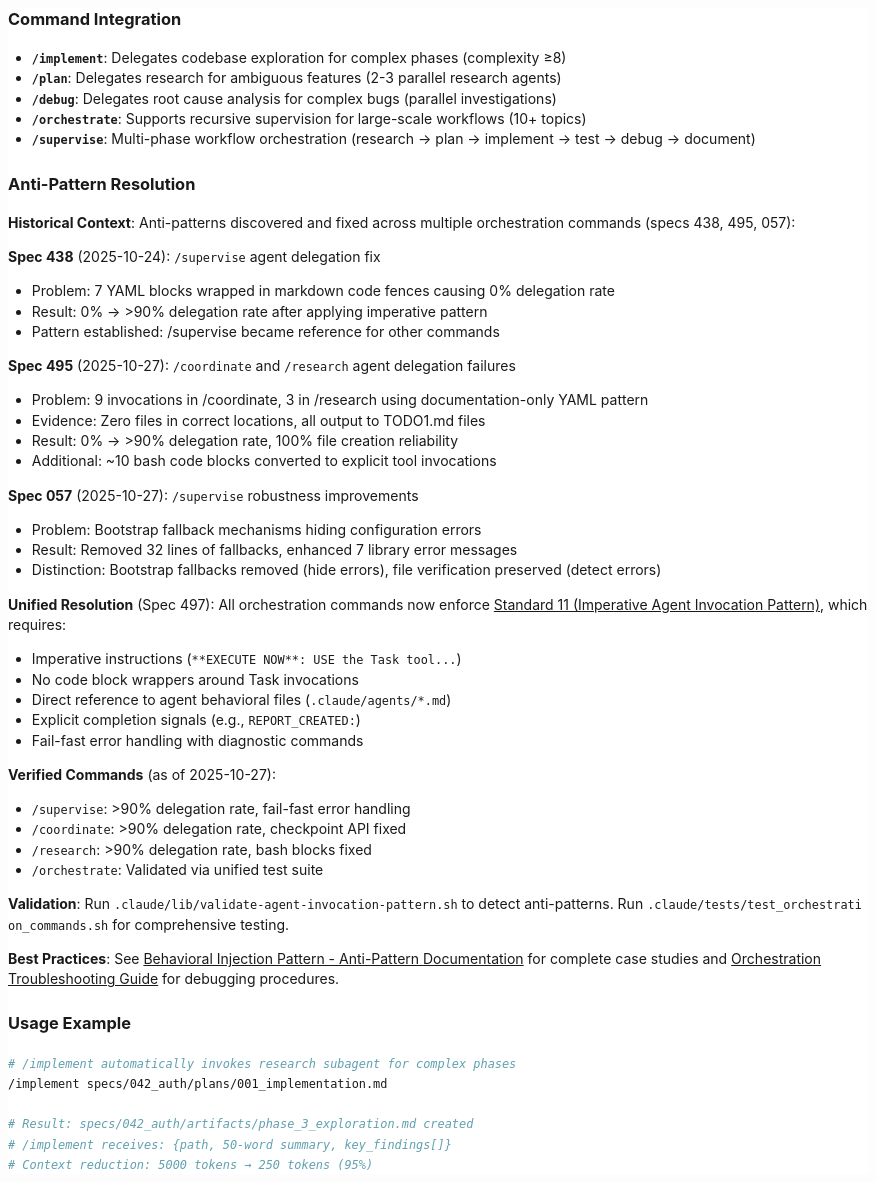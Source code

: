### Command Integration
- **`/implement`**: Delegates codebase exploration for complex phases (complexity ≥8)
- **`/plan`**: Delegates research for ambiguous features (2-3 parallel research agents)
- **`/debug`**: Delegates root cause analysis for complex bugs (parallel investigations)
- **`/orchestrate`**: Supports recursive supervision for large-scale workflows (10+ topics)
- **`/supervise`**: Multi-phase workflow orchestration (research → plan → implement → test → debug → document)

### Anti-Pattern Resolution

**Historical Context**: Anti-patterns discovered and fixed across multiple orchestration commands (specs 438, 495, 057):

**Spec 438** (2025-10-24): `/supervise` agent delegation fix
- Problem: 7 YAML blocks wrapped in markdown code fences causing 0% delegation rate
- Result: 0% → >90% delegation rate after applying imperative pattern
- Pattern established: /supervise became reference for other commands

**Spec 495** (2025-10-27): `/coordinate` and `/research` agent delegation failures
- Problem: 9 invocations in /coordinate, 3 in /research using documentation-only YAML pattern
- Evidence: Zero files in correct locations, all output to TODO1.md files
- Result: 0% → >90% delegation rate, 100% file creation reliability
- Additional: ~10 bash code blocks converted to explicit tool invocations

**Spec 057** (2025-10-27): `/supervise` robustness improvements
- Problem: Bootstrap fallback mechanisms hiding configuration errors
- Result: Removed 32 lines of fallbacks, enhanced 7 library error messages
- Distinction: Bootstrap fallbacks removed (hide errors), file verification preserved (detect errors)

**Unified Resolution** (Spec 497): All orchestration commands now enforce [Standard 11 (Imperative Agent Invocation Pattern)](.claude/docs/reference/command_architecture_standards.md#standard-11), which requires:
- Imperative instructions (`**EXECUTE NOW**: USE the Task tool...`)
- No code block wrappers around Task invocations
- Direct reference to agent behavioral files (`.claude/agents/*.md`)
- Explicit completion signals (e.g., `REPORT_CREATED:`)
- Fail-fast error handling with diagnostic commands

**Verified Commands** (as of 2025-10-27):
- `/supervise`: >90% delegation rate, fail-fast error handling
- `/coordinate`: >90% delegation rate, checkpoint API fixed
- `/research`: >90% delegation rate, bash blocks fixed
- `/orchestrate`: Validated via unified test suite

**Validation**: Run `.claude/lib/validate-agent-invocation-pattern.sh` to detect anti-patterns. Run `.claude/tests/test_orchestration_commands.sh` for comprehensive testing.

**Best Practices**: See [Behavioral Injection Pattern - Anti-Pattern Documentation](.claude/docs/concepts/patterns/behavioral-injection.md) for complete case studies and [Orchestration Troubleshooting Guide](.claude/docs/guides/orchestration-troubleshooting.md) for debugging procedures.

### Usage Example
```bash
# /implement automatically invokes research subagent for complex phases
/implement specs/042_auth/plans/001_implementation.md

# Result: specs/042_auth/artifacts/phase_3_exploration.md created
# /implement receives: {path, 50-word summary, key_findings[]}
# Context reduction: 5000 tokens → 250 tokens (95%)
```
